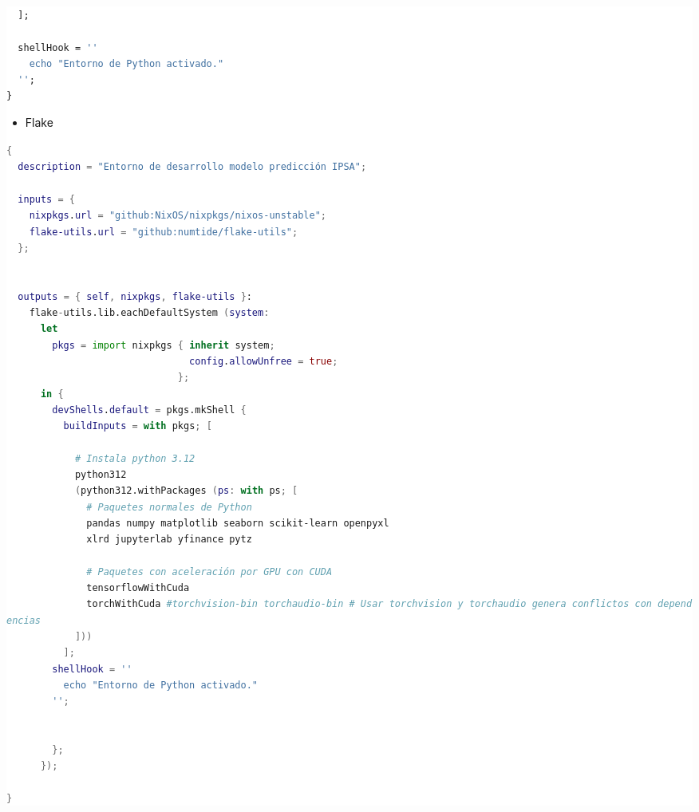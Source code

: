 ```nix
  ];

  shellHook = ''
    echo "Entorno de Python activado."
  '';
}
```

- Flake
```nix
{
  description = "Entorno de desarrollo modelo predicción IPSA";

  inputs = {
    nixpkgs.url = "github:NixOS/nixpkgs/nixos-unstable";
    flake-utils.url = "github:numtide/flake-utils";
  };


  outputs = { self, nixpkgs, flake-utils }:
    flake-utils.lib.eachDefaultSystem (system:
      let
        pkgs = import nixpkgs { inherit system;
                                config.allowUnfree = true;
                              };
      in {
        devShells.default = pkgs.mkShell {
          buildInputs = with pkgs; [

            # Instala python 3.12
            python312
            (python312.withPackages (ps: with ps; [
              # Paquetes normales de Python
              pandas numpy matplotlib seaborn scikit-learn openpyxl
              xlrd jupyterlab yfinance pytz

              # Paquetes con aceleración por GPU con CUDA
              tensorflowWithCuda 
              torchWithCuda #torchvision-bin torchaudio-bin # Usar torchvision y torchaudio genera conflictos con dependencias
            ]))
          ];
        shellHook = ''
          echo "Entorno de Python activado."
        '';

        
        };
      });

}
```
